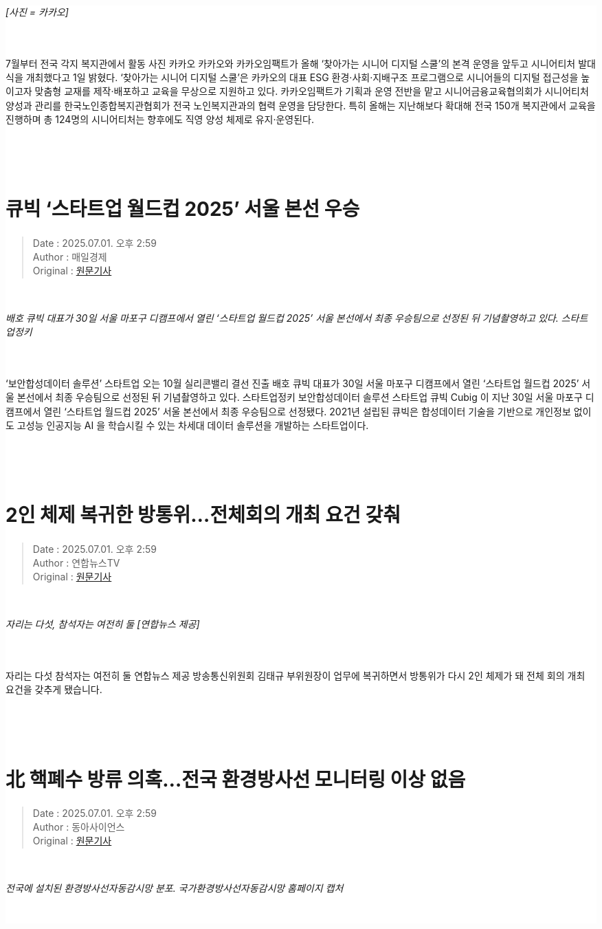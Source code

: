 <img alt=" [사진 = 카카오]" class="_LAZY_LOADING _LAZY_LOADING_INIT_HIDE" src="https://imgnews.pstatic.net/image/009/2025/07/01/0005517635_001_20250701150010336.jpg?type=w860" id="img1" style="display: none;"></img><em class="img_desc"> [사진 = 카카오]</em>  
<br/><br/>  
  
7월부터 전국 각지 복지관에서 활동 사진 카카오 카카오와 카카오임팩트가 올해 ‘찾아가는 시니어 디지털 스쿨’의 본격 운영을 앞두고 시니어티처 발대식을 개최했다고 1일 밝혔다.
‘찾아가는 시니어 디지털 스쿨’은 카카오의 대표 ESG 환경·사회·지배구조 프로그램으로 시니어들의 디지털 접근성을 높이고자 맞춤형 교재를 제작·배포하고 교육을 무상으로 지원하고 있다.
카카오임팩트가 기획과 운영 전반을 맡고 시니어금융교육협의회가 시니어티처 양성과 관리를 한국노인종합복지관협회가 전국 노인복지관과의 협력 운영을 담당한다.
특히 올해는 지난해보다 확대해 전국 150개 복지관에서 교육을 진행하며 총 124명의 시니어티처는 향후에도 직영 양성 체제로 유지·운영된다.  
<br/><br/><br/>  

  
# 큐빅 ‘스타트업 월드컵 2025’ 서울 본선 우승  
  
> Date : 2025.07.01. 오후 2:59  
> Author : 매일경제  
> Original : [원문기사](https://n.news.naver.com/mnews/article/009/0005517634?sid=105)  
<br/>  
  
<img alt=" 배호 큐빅 대표가 30일 서울 마포구 디캠프에서 열린 ‘스타트업 월드컵 2025’ 서울 본선에서 최종 우승팀으로 선정된 뒤 기념촬영하고 있다. 스타트업정키" class="_LAZY_LOADING _LAZY_LOADING_INIT_HIDE" src="https://imgnews.pstatic.net/image/009/2025/07/01/0005517634_001_20250701145913075.jpg?type=w860" id="img1" style="display: none;"></img><em class="img_desc"> 배호 큐빅 대표가 30일 서울 마포구 디캠프에서 열린 ‘스타트업 월드컵 2025’ 서울 본선에서 최종 우승팀으로 선정된 뒤 기념촬영하고 있다. 스타트업정키</em>  
<br/><br/>  
  
‘보안합성데이터 솔루션’ 스타트업 오는 10월 실리콘밸리 결선 진출 배호 큐빅 대표가 30일 서울 마포구 디캠프에서 열린 ‘스타트업 월드컵 2025’ 서울 본선에서 최종 우승팀으로 선정된 뒤 기념촬영하고 있다.
스타트업정키 보안합성데이터 솔루션 스타트업 큐빅 Cubig 이 지난 30일 서울 마포구 디캠프에서 열린 ‘스타트업 월드컵 2025’ 서울 본선에서 최종 우승팀으로 선정됐다.
2021년 설립된 큐빅은 합성데이터 기술을 기반으로 개인정보 없이도 고성능 인공지능 AI 을 학습시킬 수 있는 차세대 데이터 솔루션을 개발하는 스타트업이다.  
<br/><br/><br/>  

  
# 2인 체제 복귀한 방통위…전체회의 개최 요건 갖춰  
  
> Date : 2025.07.01. 오후 2:59  
> Author : 연합뉴스TV  
> Original : [원문기사](https://n.news.naver.com/mnews/article/422/0000755025?sid=105)  
<br/>  
  
<img alt="자리는 다섯, 참석자는 여전히 둘 [연합뉴스 제공]" class="_LAZY_LOADING _LAZY_LOADING_INIT_HIDE" src="https://imgnews.pstatic.net/image/422/2025/07/01/AKR20250701145841983_01_i_20250701145911335.jpg?type=w860" id="img1" style="display: none;"></img><em class="img_desc">자리는 다섯, 참석자는 여전히 둘 [연합뉴스 제공]</em>  
<br/><br/>  
  
자리는 다섯 참석자는 여전히 둘 연합뉴스 제공 방송통신위원회 김태규 부위원장이 업무에 복귀하면서 방통위가 다시 2인 체제가 돼 전체 회의 개최 요건을 갖추게 됐습니다.  
<br/><br/><br/>  

  
# 北 핵폐수 방류 의혹…전국 환경방사선 모니터링 이상 없음  
  
> Date : 2025.07.01. 오후 2:59  
> Author : 동아사이언스  
> Original : [원문기사](https://n.news.naver.com/mnews/article/584/0000033121?sid=105)  
<br/>  
  
<img alt="전국에 설치된 환경방사선자동감시망 분포. 국가환경방사선자동감시망 홈페이지 캡처" class="_LAZY_LOADING _LAZY_LOADING_INIT_HIDE" src="https://imgnews.pstatic.net/image/584/2025/07/01/0000033121_001_20250701145909930.png?type=w860" id="img1" style="display: none;"></img><em class="img_desc">전국에 설치된 환경방사선자동감시망 분포. 국가환경방사선자동감시망 홈페이지 캡처</em>  
<br/><br/>  
  